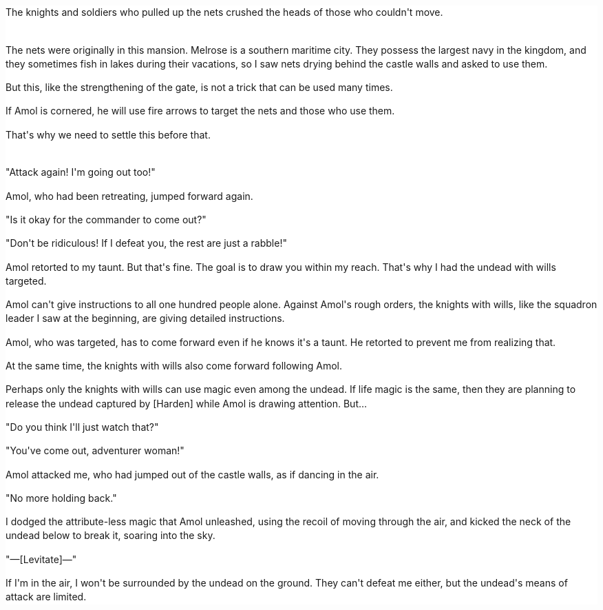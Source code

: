 The knights and soldiers who pulled up the nets crushed the heads of
those who couldn't move.

<br />
The nets were originally in this mansion. Melrose is a southern maritime
city. They possess the largest navy in the kingdom, and they sometimes
fish in lakes during their vacations, so I saw nets drying behind the
castle walls and asked to use them.

But this, like the strengthening of the gate, is not a trick that can be
used many times.

If Amol is cornered, he will use fire arrows to target the nets and
those who use them.

That's why we need to settle this before that.

<br />
"Attack again! I'm going out too!"

Amol, who had been retreating, jumped forward again.

"Is it okay for the commander to come out?"

"Don't be ridiculous! If I defeat you, the rest are just a rabble!"

Amol retorted to my taunt. But that's fine. The goal is to draw you
within my reach. That's why I had the undead with wills targeted.

Amol can't give instructions to all one hundred people alone. Against
Amol's rough orders, the knights with wills, like the squadron leader I
saw at the beginning, are giving detailed instructions.

Amol, who was targeted, has to come forward even if he knows it's a
taunt. He retorted to prevent me from realizing that.

At the same time, the knights with wills also come forward following
Amol.

Perhaps only the knights with wills can use magic even among the undead.
If life magic is the same, then they are planning to release the undead
captured by \[Harden\] while Amol is drawing attention. But...

"Do you think I'll just watch that?"

"You've come out, adventurer woman!"

Amol attacked me, who had jumped out of the castle walls, as if dancing
in the air.

"No more holding back."

I dodged the attribute-less magic that Amol unleashed, using the recoil
of moving through the air, and kicked the neck of the undead below to
break it, soaring into the sky.

"—\[Levitate\]—"

If I'm in the air, I won't be surrounded by the undead on the ground.
They can't defeat me either, but the undead's means of attack are
limited.
